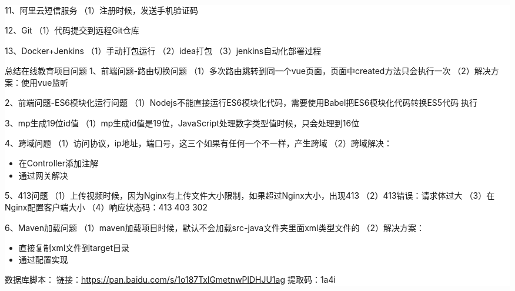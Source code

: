 11、阿里云短信服务
（1）注册时候，发送手机验证码

12、Git
（1）代码提交到远程Git仓库

13、Docker+Jenkins
（1）手动打包运行
（2）idea打包
（3）jenkins自动化部署过程

总结在线教育项目问题
1、前端问题-路由切换问题
（1）多次路由跳转到同一个vue页面，页面中created方法只会执行一次
（2）解决方案：使用vue监听

2、前端问题-ES6模块化运行问题
（1）Nodejs不能直接运行ES6模块化代码，需要使用Babel把ES6模块化代码转换ES5代码 执行

3、mp生成19位id值
（1）mp生成id值是19位，JavaScript处理数字类型值时候，只会处理到16位

4、跨域问题
（1）访问协议，ip地址，端口号，这三个如果有任何一个不一样，产生跨域
（2）跨域解决：
* 在Controller添加注解
* 通过网关解决

5、413问题
（1）上传视频时候，因为Nginx有上传文件大小限制，如果超过Nginx大小，出现413
（2）413错误：请求体过大
（3）在Nginx配置客户端大小
（4）响应状态码：413  403  302

6、Maven加载问题
（1）maven加载项目时候，默认不会加载src-java文件夹里面xml类型文件的
（2）解决方案：
* 直接复制xml文件到target目录
* 通过配置实现




数据库脚本：
链接：https://pan.baidu.com/s/1o187TxlGmetnwPlDHJU1ag 
提取码：1a4i 
